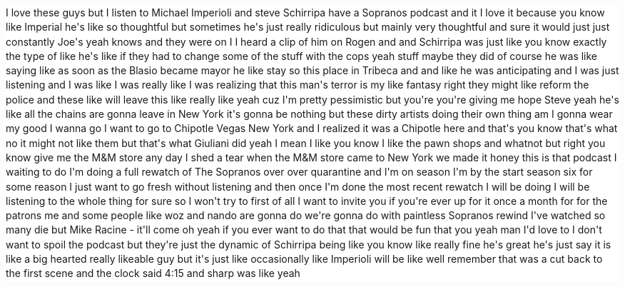 I love these guys but I listen to
Michael Imperioli and steve Schirripa
have a Sopranos podcast and it I love it
because you know like Imperial he's like
so thoughtful but sometimes he's just
really ridiculous but mainly very
thoughtful and sure it would just just
constantly Joe's yeah knows and they
were on I I heard a clip of him on Rogen
and and Schirripa was just like you know
exactly the type of like he's like if
they had to change some of the stuff
with the cops yeah stuff maybe they did
of course he was like saying like as
soon as the Blasio became mayor he like
stay so this place in Tribeca and and
like he was anticipating and I was just
listening and I was like I was really
like I was realizing that this man's
terror is my like fantasy right they
might like reform the police and
these like will leave this like
really like yeah cuz I'm pretty
pessimistic but you're you're giving me
hope Steve yeah he's like all the chains
are gonna leave in New York it's gonna
be nothing but these dirty artists doing
their own thing am I gonna wear my good
I wanna go I want to go to Chipotle
Vegas New York and I realized it was a
Chipotle here and that's you know that's
what no it might not like them but
that's what Giuliani did yeah
I mean I like you know I like the pawn
shops and whatnot but right you know
give me the M&M store any day I shed a
tear when the M&M store came to New York
we made it honey this is that podcast I
waiting to do I'm doing a full rewatch
of The Sopranos over over quarantine and
I'm on season I'm by the start season
six for some reason I just want to go
fresh without listening and then once
I'm done the most recent rewatch I will
be doing I will be listening to the
whole thing for sure so I won't try to
first of all I want to invite you if
you're ever up for it once a month for
for the patrons me and some people like
woz and nando are gonna do we're gonna
do with paintless Sopranos rewind I've
watched so many die
but Mike Racine - it'll come oh yeah if
you ever want to do that that would be
fun that you yeah man I'd love to I
don't want to spoil the podcast but
they're just the dynamic of Schirripa
being like you know like really fine
he's great he's just say it is like a
big hearted really likeable guy but it's
just like occasionally like Imperioli
will be like well remember that was a
cut back to the first scene and the
clock said 4:15 and sharp was like yeah